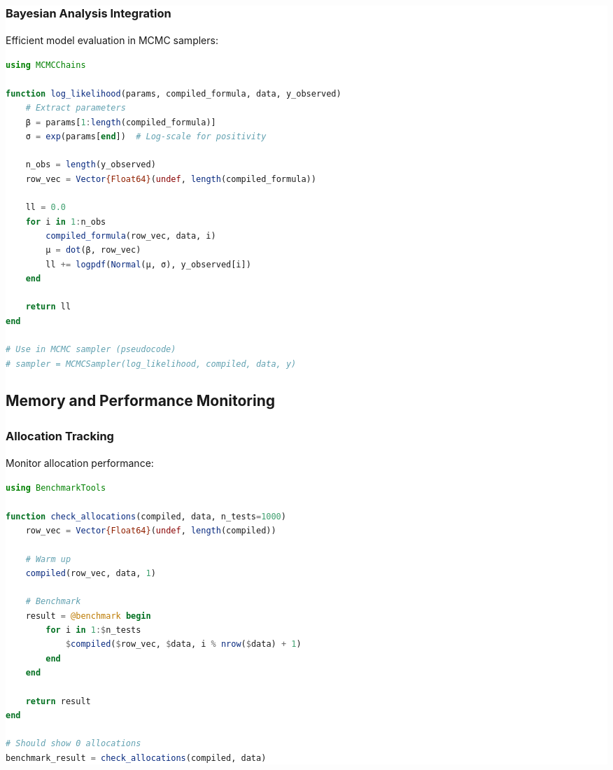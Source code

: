 ### Bayesian Analysis Integration

Efficient model evaluation in MCMC samplers:

```julia
using MCMCChains

function log_likelihood(params, compiled_formula, data, y_observed)
    # Extract parameters
    β = params[1:length(compiled_formula)]
    σ = exp(params[end])  # Log-scale for positivity
    
    n_obs = length(y_observed)
    row_vec = Vector{Float64}(undef, length(compiled_formula))
    
    ll = 0.0
    for i in 1:n_obs
        compiled_formula(row_vec, data, i)
        μ = dot(β, row_vec)
        ll += logpdf(Normal(μ, σ), y_observed[i])
    end
    
    return ll
end

# Use in MCMC sampler (pseudocode)
# sampler = MCMCSampler(log_likelihood, compiled, data, y)
```

## Memory and Performance Monitoring

### Allocation Tracking

Monitor allocation performance:

```julia
using BenchmarkTools

function check_allocations(compiled, data, n_tests=1000)
    row_vec = Vector{Float64}(undef, length(compiled))
    
    # Warm up
    compiled(row_vec, data, 1)
    
    # Benchmark
    result = @benchmark begin
        for i in 1:$n_tests
            $compiled($row_vec, $data, i % nrow($data) + 1)
        end
    end
    
    return result
end

# Should show 0 allocations
benchmark_result = check_allocations(compiled, data)
```
